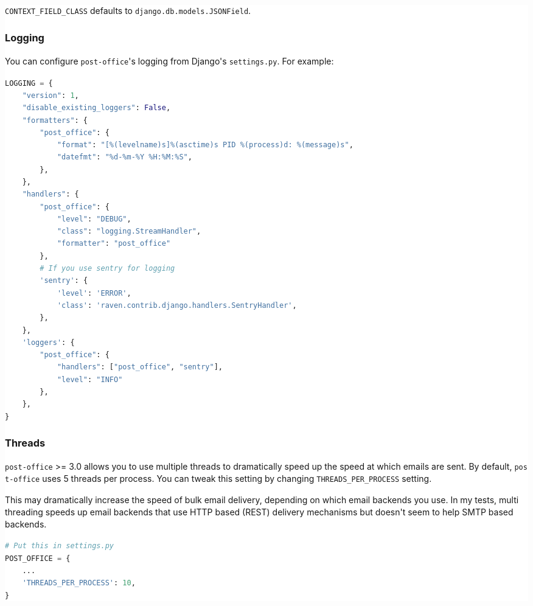 `CONTEXT_FIELD_CLASS` defaults to `django.db.models.JSONField`.

### Logging

You can configure `post-office`'s logging from Django's `settings.py`.
For example:

```python
LOGGING = {
    "version": 1,
    "disable_existing_loggers": False,
    "formatters": {
        "post_office": {
            "format": "[%(levelname)s]%(asctime)s PID %(process)d: %(message)s",
            "datefmt": "%d-%m-%Y %H:%M:%S",
        },
    },
    "handlers": {
        "post_office": {
            "level": "DEBUG",
            "class": "logging.StreamHandler",
            "formatter": "post_office"
        },
        # If you use sentry for logging
        'sentry': {
            'level': 'ERROR',
            'class': 'raven.contrib.django.handlers.SentryHandler',
        },
    },
    'loggers': {
        "post_office": {
            "handlers": ["post_office", "sentry"],
            "level": "INFO"
        },
    },
}
```

### Threads

`post-office` >= 3.0 allows you to use multiple threads to dramatically
speed up the speed at which emails are sent. By default, `post-office`
uses 5 threads per process. You can tweak this setting by changing
`THREADS_PER_PROCESS` setting.

This may dramatically increase the speed of bulk email delivery,
depending on which email backends you use. In my tests, multi threading
speeds up email backends that use HTTP based (REST) delivery mechanisms
but doesn't seem to help SMTP based backends.

```python
# Put this in settings.py
POST_OFFICE = {
    ...
    'THREADS_PER_PROCESS': 10,
}
```
